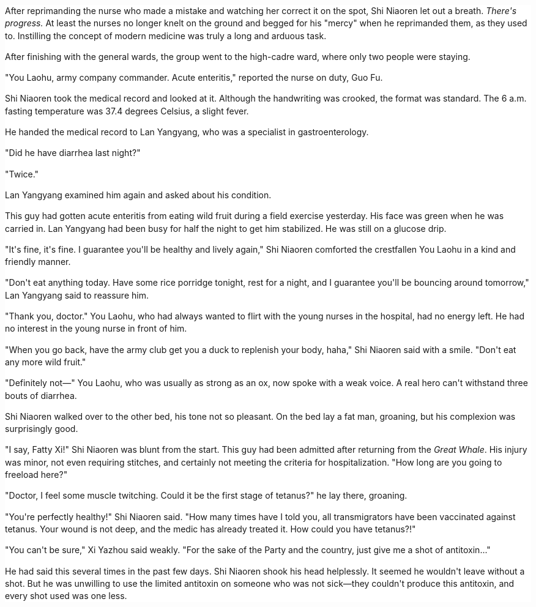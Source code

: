 After reprimanding the nurse who made a mistake and watching her correct it on the spot, Shi Niaoren let out a breath. *There's progress.* At least the nurses no longer knelt on the ground and begged for his "mercy" when he reprimanded them, as they used to. Instilling the concept of modern medicine was truly a long and arduous task.

After finishing with the general wards, the group went to the high-cadre ward, where only two people were staying.

"You Laohu, army company commander. Acute enteritis," reported the nurse on duty, Guo Fu.

Shi Niaoren took the medical record and looked at it. Although the handwriting was crooked, the format was standard. The 6 a.m. fasting temperature was 37.4 degrees Celsius, a slight fever.

He handed the medical record to Lan Yangyang, who was a specialist in gastroenterology.

"Did he have diarrhea last night?"

"Twice."

Lan Yangyang examined him again and asked about his condition.

This guy had gotten acute enteritis from eating wild fruit during a field exercise yesterday. His face was green when he was carried in. Lan Yangyang had been busy for half the night to get him stabilized. He was still on a glucose drip.

"It's fine, it's fine. I guarantee you'll be healthy and lively again," Shi Niaoren comforted the crestfallen You Laohu in a kind and friendly manner.

"Don't eat anything today. Have some rice porridge tonight, rest for a night, and I guarantee you'll be bouncing around tomorrow," Lan Yangyang said to reassure him.

"Thank you, doctor." You Laohu, who had always wanted to flirt with the young nurses in the hospital, had no energy left. He had no interest in the young nurse in front of him.

"When you go back, have the army club get you a duck to replenish your body, haha," Shi Niaoren said with a smile. "Don't eat any more wild fruit."

"Definitely not—" You Laohu, who was usually as strong as an ox, now spoke with a weak voice. A real hero can't withstand three bouts of diarrhea.

Shi Niaoren walked over to the other bed, his tone not so pleasant. On the bed lay a fat man, groaning, but his complexion was surprisingly good.

"I say, Fatty Xi!" Shi Niaoren was blunt from the start. This guy had been admitted after returning from the *Great Whale*. His injury was minor, not even requiring stitches, and certainly not meeting the criteria for hospitalization. "How long are you going to freeload here?"

"Doctor, I feel some muscle twitching. Could it be the first stage of tetanus?" he lay there, groaning.

"You're perfectly healthy!" Shi Niaoren said. "How many times have I told you, all transmigrators have been vaccinated against tetanus. Your wound is not deep, and the medic has already treated it. How could you have tetanus?!"

"You can't be sure," Xi Yazhou said weakly. "For the sake of the Party and the country, just give me a shot of antitoxin..."

He had said this several times in the past few days. Shi Niaoren shook his head helplessly. It seemed he wouldn't leave without a shot. But he was unwilling to use the limited antitoxin on someone who was not sick—they couldn't produce this antitoxin, and every shot used was one less.

